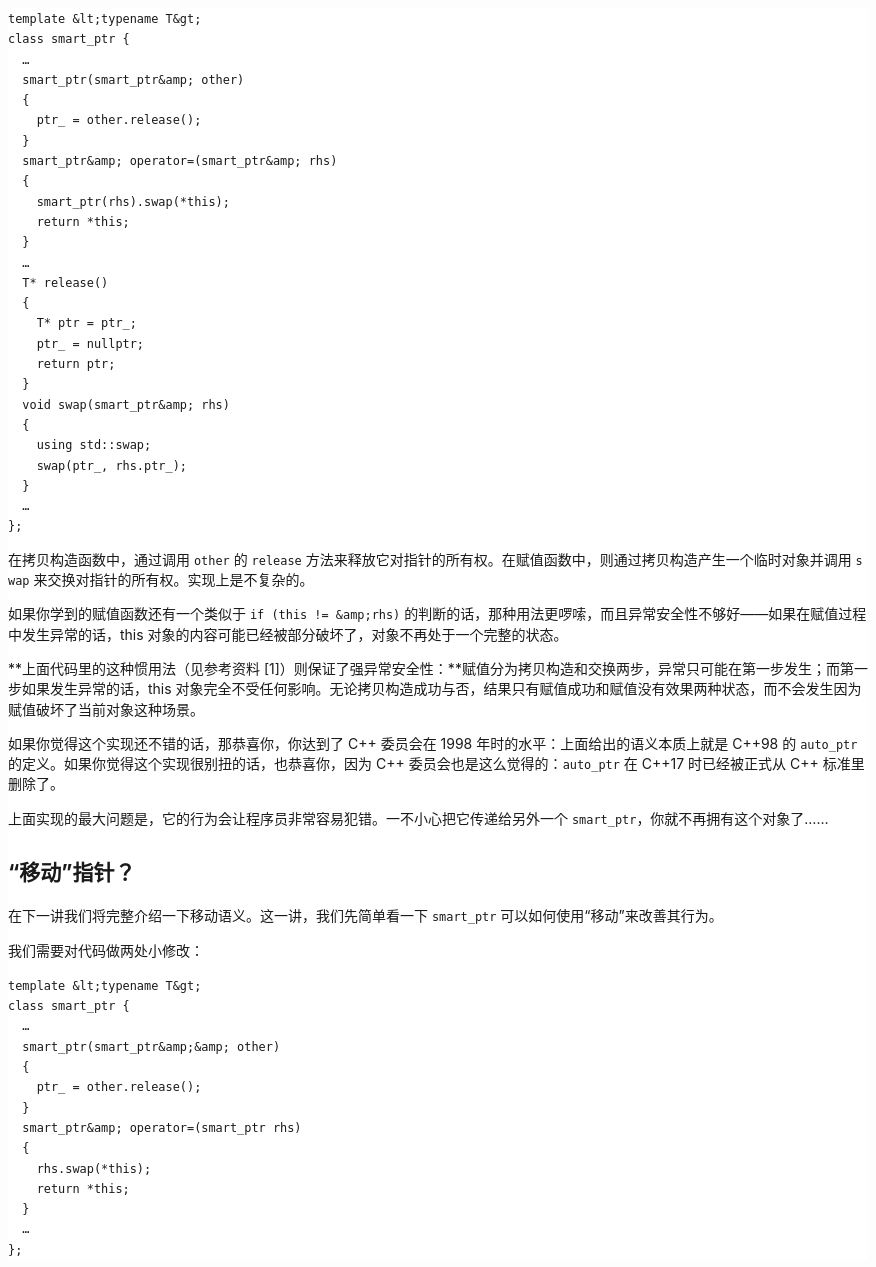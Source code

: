 ```
template &lt;typename T&gt;
class smart_ptr {
  …
  smart_ptr(smart_ptr&amp; other)
  {
    ptr_ = other.release();
  }
  smart_ptr&amp; operator=(smart_ptr&amp; rhs)
  {
    smart_ptr(rhs).swap(*this);
    return *this;
  }
  …
  T* release()
  {
    T* ptr = ptr_;
    ptr_ = nullptr;
    return ptr;
  }
  void swap(smart_ptr&amp; rhs)
  {
    using std::swap;
    swap(ptr_, rhs.ptr_);
  }
  …
};

```

在拷贝构造函数中，通过调用 `other` 的 `release` 方法来释放它对指针的所有权。在赋值函数中，则通过拷贝构造产生一个临时对象并调用 `swap` 来交换对指针的所有权。实现上是不复杂的。

如果你学到的赋值函数还有一个类似于 `if (this != &amp;rhs)` 的判断的话，那种用法更啰嗦，而且异常安全性不够好——如果在赋值过程中发生异常的话，this 对象的内容可能已经被部分破坏了，对象不再处于一个完整的状态。

**上面代码里的这种惯用法（见参考资料 [1]）则保证了强异常安全性：**赋值分为拷贝构造和交换两步，异常只可能在第一步发生；而第一步如果发生异常的话，this 对象完全不受任何影响。无论拷贝构造成功与否，结果只有赋值成功和赋值没有效果两种状态，而不会发生因为赋值破坏了当前对象这种场景。

如果你觉得这个实现还不错的话，那恭喜你，你达到了 C++ 委员会在 1998 年时的水平：上面给出的语义本质上就是 C++98 的 `auto_ptr` 的定义。如果你觉得这个实现很别扭的话，也恭喜你，因为 C++ 委员会也是这么觉得的：`auto_ptr` 在 C++17 时已经被正式从 C++ 标准里删除了。

上面实现的最大问题是，它的行为会让程序员非常容易犯错。一不小心把它传递给另外一个 `smart_ptr`，你就不再拥有这个对象了……

## “移动”指针？

在下一讲我们将完整介绍一下移动语义。这一讲，我们先简单看一下 `smart_ptr` 可以如何使用“移动”来改善其行为。

我们需要对代码做两处小修改：

```
template &lt;typename T&gt;
class smart_ptr {
  …
  smart_ptr(smart_ptr&amp;&amp; other)
  {
    ptr_ = other.release();
  }
  smart_ptr&amp; operator=(smart_ptr rhs)
  {
    rhs.swap(*this);
    return *this;
  }
  …
};

```
